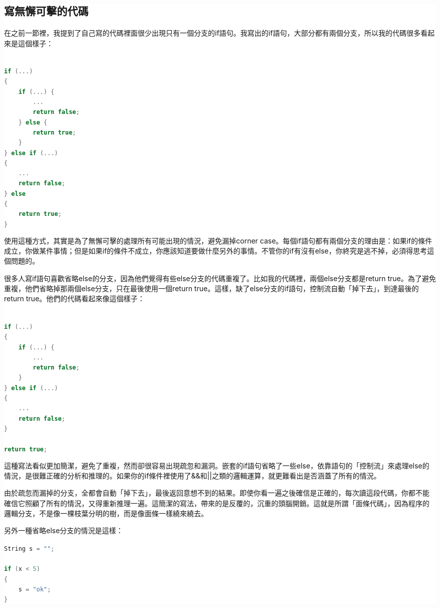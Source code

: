 ## 寫無懈可擊的代碼

在之前一節裡，我提到了自己寫的代碼裡面很少出現只有一個分支的if語句。我寫出的if語句，大部分都有兩個分支，所以我的代碼很多看起來是這個樣子：
```c

if (...)
{
    if (...) {
        ...
        return false;
    } else {
        return true;
    }
} else if (...)
{
    ...
    return false;
} else
{
    return true;
}
```
使用這種方式，其實是為了無懈可擊的處理所有可能出現的情況，避免漏掉corner case。每個if語句都有兩個分支的理由是：如果if的條件成立，你做某件事情；但是如果if的條件不成立，你應該知道要做什麼另外的事情。不管你的if有沒有else，你終究是逃不掉，必須得思考這個問題的。

很多人寫if語句喜歡省略else的分支，因為他們覺得有些else分支的代碼重複了。比如我的代碼裡，兩個else分支都是return true。為了避免重複，他們省略掉那兩個else分支，只在最後使用一個return true。這樣，缺了else分支的if語句，控制流自動「掉下去」，到達最後的return true。他們的代碼看起來像這個樣子：

```c

if (...)
{
    if (...) {
        ...
        return false;
    }
} else if (...)
{
    ...
    return false;
}

return true;
```

這種寫法看似更加簡潔，避免了重複，然而卻很容易出現疏忽和漏洞。嵌套的if語句省略了一些else，依靠語句的「控制流」來處理else的情況，是很難正確的分析和推理的。如果你的if條件裡使用了&&和||之類的邏輯運算，就更難看出是否涵蓋了所有的情況。

由於疏忽而漏掉的分支，全都會自動「掉下去」，最後返回意想不到的結果。即使你看一遍之後確信是正確的，每次讀這段代碼，你都不能確信它照顧了所有的情況，又得重新推理一遍。這簡潔的寫法，帶來的是反覆的，沉重的頭腦開銷。這就是所謂「面條代碼」，因為程序的邏輯分支，不是像一棵枝葉分明的樹，而是像面條一樣繞來繞去。

另外一種省略else分支的情況是這樣：

```c
String s = "";

if (x < 5)
{
    s = "ok";
}
```
